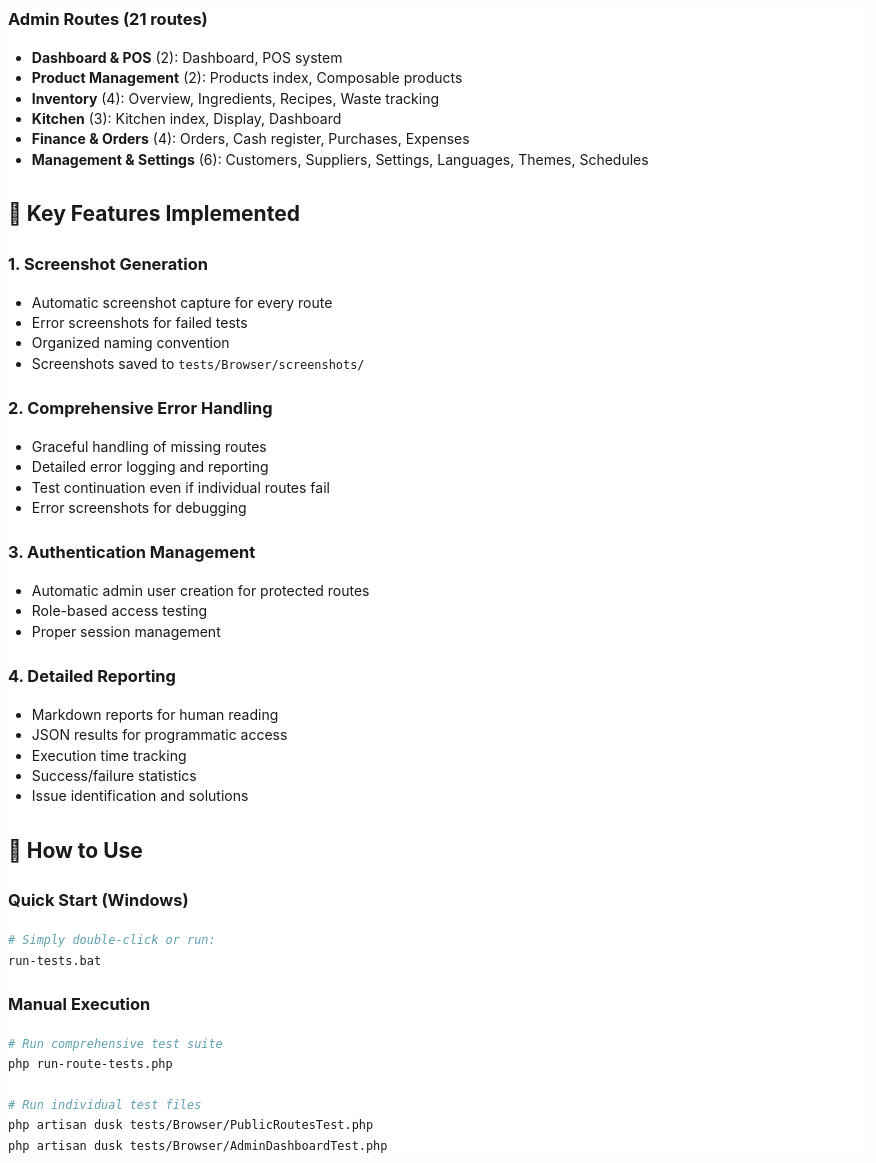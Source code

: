 ### Admin Routes (21 routes)
- **Dashboard & POS** (2): Dashboard, POS system
- **Product Management** (2): Products index, Composable products
- **Inventory** (4): Overview, Ingredients, Recipes, Waste tracking
- **Kitchen** (3): Kitchen index, Display, Dashboard
- **Finance & Orders** (4): Orders, Cash register, Purchases, Expenses
- **Management & Settings** (6): Customers, Suppliers, Settings, Languages, Themes, Schedules

## 🔧 Key Features Implemented

### 1. Screenshot Generation
- Automatic screenshot capture for every route
- Error screenshots for failed tests
- Organized naming convention
- Screenshots saved to `tests/Browser/screenshots/`

### 2. Comprehensive Error Handling
- Graceful handling of missing routes
- Detailed error logging and reporting
- Test continuation even if individual routes fail
- Error screenshots for debugging

### 3. Authentication Management
- Automatic admin user creation for protected routes
- Role-based access testing
- Proper session management

### 4. Detailed Reporting
- Markdown reports for human reading
- JSON results for programmatic access
- Execution time tracking
- Success/failure statistics
- Issue identification and solutions

## 🚀 How to Use

### Quick Start (Windows)
```bash
# Simply double-click or run:
run-tests.bat
```

### Manual Execution
```bash
# Run comprehensive test suite
php run-route-tests.php

# Run individual test files
php artisan dusk tests/Browser/PublicRoutesTest.php
php artisan dusk tests/Browser/AdminDashboardTest.php
```

